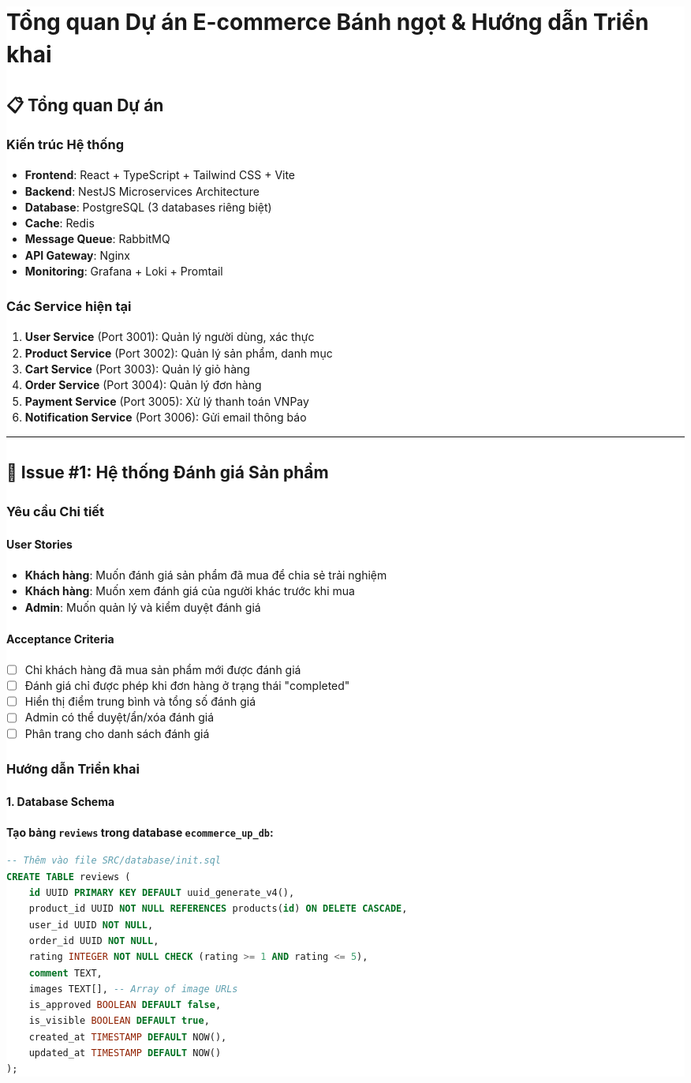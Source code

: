 # Tổng quan Dự án E-commerce Bánh ngọt & Hướng dẫn Triển khai

## 📋 Tổng quan Dự án

### Kiến trúc Hệ thống
- **Frontend**: React + TypeScript + Tailwind CSS + Vite
- **Backend**: NestJS Microservices Architecture
- **Database**: PostgreSQL (3 databases riêng biệt)
- **Cache**: Redis
- **Message Queue**: RabbitMQ
- **API Gateway**: Nginx
- **Monitoring**: Grafana + Loki + Promtail

### Các Service hiện tại
1. **User Service** (Port 3001): Quản lý người dùng, xác thực
2. **Product Service** (Port 3002): Quản lý sản phẩm, danh mục
3. **Cart Service** (Port 3003): Quản lý giỏ hàng
4. **Order Service** (Port 3004): Quản lý đơn hàng
5. **Payment Service** (Port 3005): Xử lý thanh toán VNPay
6. **Notification Service** (Port 3006): Gửi email thông báo

---

## 🎯 Issue #1: Hệ thống Đánh giá Sản phẩm

### Yêu cầu Chi tiết

#### User Stories
- **Khách hàng**: Muốn đánh giá sản phẩm đã mua để chia sẻ trải nghiệm
- **Khách hàng**: Muốn xem đánh giá của người khác trước khi mua
- **Admin**: Muốn quản lý và kiểm duyệt đánh giá

#### Acceptance Criteria
- [ ] Chỉ khách hàng đã mua sản phẩm mới được đánh giá
- [ ] Đánh giá chỉ được phép khi đơn hàng ở trạng thái "completed"
- [ ] Hiển thị điểm trung bình và tổng số đánh giá
- [ ] Admin có thể duyệt/ẩn/xóa đánh giá
- [ ] Phân trang cho danh sách đánh giá

### Hướng dẫn Triển khai

#### 1. Database Schema

**Tạo bảng `reviews` trong database `ecommerce_up_db`:**

```sql
-- Thêm vào file SRC/database/init.sql
CREATE TABLE reviews (
    id UUID PRIMARY KEY DEFAULT uuid_generate_v4(),
    product_id UUID NOT NULL REFERENCES products(id) ON DELETE CASCADE,
    user_id UUID NOT NULL,
    order_id UUID NOT NULL,
    rating INTEGER NOT NULL CHECK (rating >= 1 AND rating <= 5),
    comment TEXT,
    images TEXT[], -- Array of image URLs
    is_approved BOOLEAN DEFAULT false,
    is_visible BOOLEAN DEFAULT true,
    created_at TIMESTAMP DEFAULT NOW(),
    updated_at TIMESTAMP DEFAULT NOW()
);
```